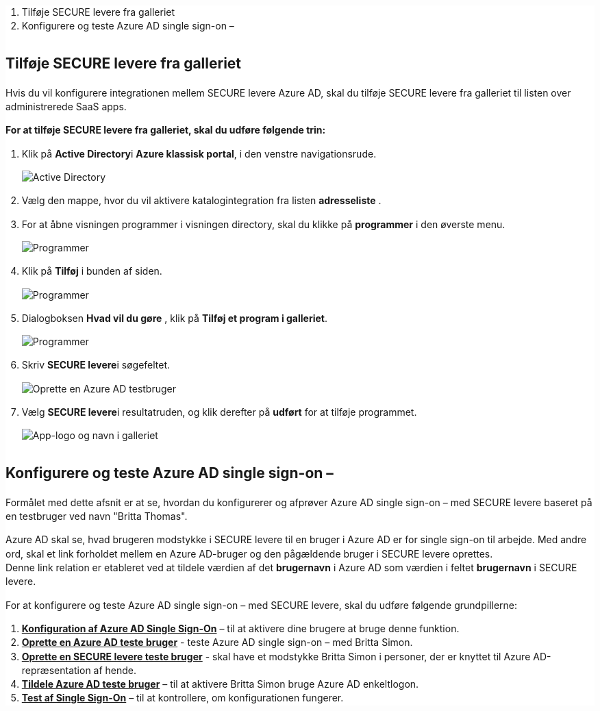 1. Tilføje SECURE levere fra galleriet
2. Konfigurere og teste Azure AD single sign-on –


## <a name="adding-secure-deliver-from-the-gallery"></a>Tilføje SECURE levere fra galleriet
Hvis du vil konfigurere integrationen mellem SECURE levere Azure AD, skal du tilføje SECURE levere fra galleriet til listen over administrerede SaaS apps.

**For at tilføje SECURE levere fra galleriet, skal du udføre følgende trin:**

1. Klik på **Active Directory**i **Azure klassisk portal**, i den venstre navigationsrude. 

    ![Active Directory][1]

2. Vælg den mappe, hvor du vil aktivere katalogintegration fra listen **adresseliste** .

3. For at åbne visningen programmer i visningen directory, skal du klikke på **programmer** i den øverste menu.

    ![Programmer][2]

4. Klik på **Tilføj** i bunden af siden.

    ![Programmer][3]

5. Dialogboksen **Hvad vil du gøre** , klik på **Tilføj et program i galleriet**.

    ![Programmer][4]

6. Skriv **SECURE levere**i søgefeltet.

    ![Oprette en Azure AD testbruger](./media/active-directory-saas-securedeliver-tutorial/tutorial_securedeliver_01.png)

7. Vælg **SECURE levere**i resultatruden, og klik derefter på **udført** for at tilføje programmet.
    
    ![App-logo og navn i galleriet](./media/active-directory-saas-securedeliver-tutorial/tutorial_securedeliver_06.png)

##  <a name="configuring-and-testing-azure-ad-single-sign-on"></a>Konfigurere og teste Azure AD single sign-on –
Formålet med dette afsnit er at se, hvordan du konfigurerer og afprøver Azure AD single sign-on – med SECURE levere baseret på en testbruger ved navn "Britta Thomas".

Azure AD skal se, hvad brugeren modstykke i SECURE levere til en bruger i Azure AD er for single sign-on til arbejde. Med andre ord, skal et link forholdet mellem en Azure AD-bruger og den pågældende bruger i SECURE levere oprettes.  
Denne link relation er etableret ved at tildele værdien af det **brugernavn** i Azure AD som værdien i feltet **brugernavn** i SECURE levere.

For at konfigurere og teste Azure AD single sign-on – med SECURE levere, skal du udføre følgende grundpillerne:

1. **[Konfiguration af Azure AD Single Sign-On](#configuring-azure-ad-single-single-sign-on)** – til at aktivere dine brugere at bruge denne funktion.
2. **[Oprette en Azure AD teste bruger](#creating-an-azure-ad-test-user)** - teste Azure AD single sign-on – med Britta Simon.
3. **[Oprette en SECURE levere teste bruger](#creating-a-secure-deliver-test-user)** - skal have et modstykke Britta Simon i personer, der er knyttet til Azure AD-repræsentation af hende.
5. **[Tildele Azure AD teste bruger](#assigning-the-azure-ad-test-user)** – til at aktivere Britta Simon bruge Azure AD enkeltlogon.
5. **[Test af Single Sign-On](#testing-single-sign-on)** – til at kontrollere, om konfigurationen fungerer.


[1]: ./media/active-directory-saas-securedeliver-tutorial/tutorial_general_01.png
[2]: ./media/active-directory-saas-securedeliver-tutorial/tutorial_general_02.png
[3]: ./media/active-directory-saas-securedeliver-tutorial/tutorial_general_03.png
[4]: ./media/active-directory-saas-securedeliver-tutorial/tutorial_general_04.png
[6]: ./media/active-directory-saas-securedeliver-tutorial/tutorial_general_05.png
[10]: ./media/active-directory-saas-securedeliver-tutorial/tutorial_general_06.png
[11]: ./media/active-directory-saas-securedeliver-tutorial/tutorial_general_07.png
[20]: ./media/active-directory-saas-securedeliver-tutorial/tutorial_general_100.png
[200]: ./media/active-directory-saas-securedeliver-tutorial/tutorial_general_200.png
[201]: ./media/active-directory-saas-securedeliver-tutorial/tutorial_general_201.png
[203]: ./media/active-directory-saas-securedeliver-tutorial/tutorial_general_203.png
[204]: ./media/active-directory-saas-securedeliver-tutorial/tutorial_general_204.png
[205]: ./media/active-directory-saas-securedeliver-tutorial/tutorial_general_205.png